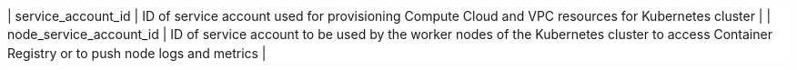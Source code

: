 | service_account_id      | ID of service account used for provisioning Compute Cloud and VPC resources for Kubernetes cluster                                           | 
| node_service_account_id | ID of service account to be used by the worker nodes of the Kubernetes cluster to access Container Registry or to push node logs and metrics | 



